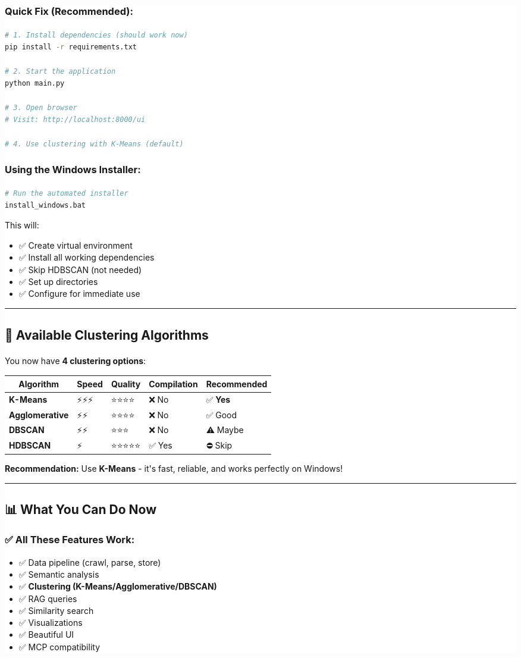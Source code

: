 ### Quick Fix (Recommended):

```bash
# 1. Install dependencies (should work now)
pip install -r requirements.txt

# 2. Start the application
python main.py

# 3. Open browser
# Visit: http://localhost:8000/ui

# 4. Use clustering with K-Means (default)
```

### Using the Windows Installer:

```bash
# Run the automated installer
install_windows.bat
```

This will:
- ✅ Create virtual environment
- ✅ Install all working dependencies
- ✅ Skip HDBSCAN (not needed)
- ✅ Set up directories
- ✅ Configure for immediate use

---

## 🎯 Available Clustering Algorithms

You now have **4 clustering options**:

| Algorithm | Speed | Quality | Compilation | Recommended |
|-----------|-------|---------|-------------|-------------|
| **K-Means** | ⚡⚡⚡ | ⭐⭐⭐⭐ | ❌ No | ✅ **Yes** |
| **Agglomerative** | ⚡⚡ | ⭐⭐⭐⭐ | ❌ No | ✅ Good |
| **DBSCAN** | ⚡⚡ | ⭐⭐⭐ | ❌ No | ⚠️ Maybe |
| **HDBSCAN** | ⚡ | ⭐⭐⭐⭐⭐ | ✅ Yes | ⛔ Skip |

**Recommendation:** Use **K-Means** - it's fast, reliable, and works perfectly on Windows!

---

## 📊 What You Can Do Now

### ✅ All These Features Work:
- ✅ Data pipeline (crawl, parse, store)
- ✅ Semantic analysis
- ✅ **Clustering (K-Means/Agglomerative/DBSCAN)**
- ✅ RAG queries
- ✅ Similarity search
- ✅ Visualizations
- ✅ Beautiful UI
- ✅ MCP compatibility
